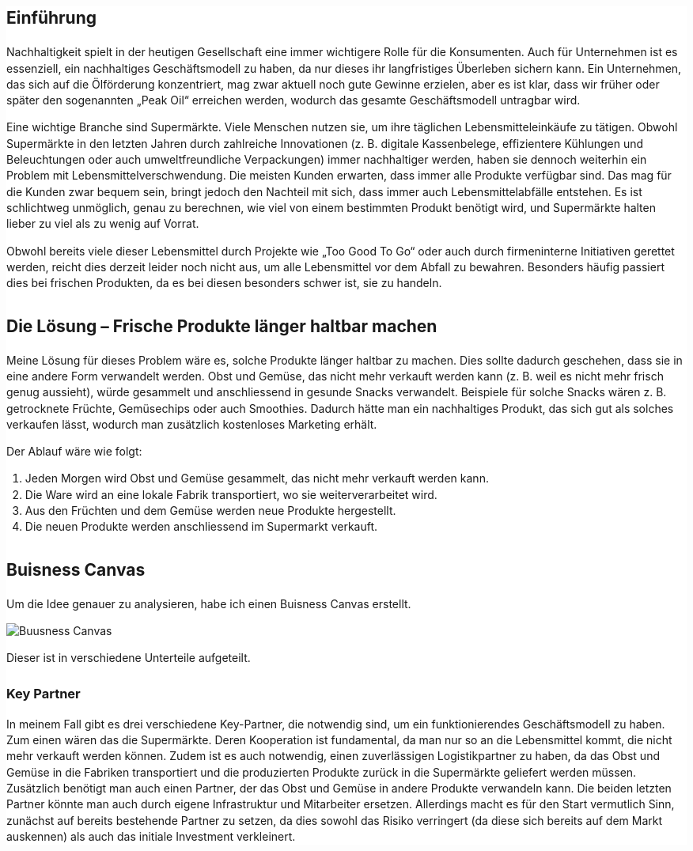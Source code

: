 ## Einführung

Nachhaltigkeit spielt in der heutigen Gesellschaft eine immer wichtigere Rolle für die Konsumenten. Auch für Unternehmen ist es essenziell, ein nachhaltiges Geschäftsmodell zu haben, da nur dieses ihr langfristiges Überleben sichern kann. Ein Unternehmen, das sich auf die Ölförderung konzentriert, mag zwar aktuell noch gute Gewinne erzielen, aber es ist klar, dass wir früher oder später den sogenannten „Peak Oil“ erreichen werden, wodurch das gesamte Geschäftsmodell untragbar wird.

Eine wichtige Branche sind Supermärkte. Viele Menschen nutzen sie, um ihre täglichen Lebensmitteleinkäufe zu tätigen. Obwohl Supermärkte in den letzten Jahren durch zahlreiche Innovationen (z. B. digitale Kassenbelege, effizientere Kühlungen und Beleuchtungen oder auch umweltfreundliche Verpackungen) immer nachhaltiger werden, haben sie dennoch weiterhin ein Problem mit Lebensmittelverschwendung. Die meisten Kunden erwarten, dass immer alle Produkte verfügbar sind. Das mag für die Kunden zwar bequem sein, bringt jedoch den Nachteil mit sich, dass immer auch Lebensmittelabfälle entstehen. Es ist schlichtweg unmöglich, genau zu berechnen, wie viel von einem bestimmten Produkt benötigt wird, und Supermärkte halten lieber zu viel als zu wenig auf Vorrat.

Obwohl bereits viele dieser Lebensmittel durch Projekte wie „Too Good To Go“ oder auch durch firmeninterne Initiativen gerettet werden, reicht dies derzeit leider noch nicht aus, um alle Lebensmittel vor dem Abfall zu bewahren. Besonders häufig passiert dies bei frischen Produkten, da es bei diesen besonders schwer ist, sie zu handeln.

## Die Lösung – Frische Produkte länger haltbar machen

Meine Lösung für dieses Problem wäre es, solche Produkte länger haltbar zu machen. Dies sollte dadurch geschehen, dass sie in eine andere Form verwandelt werden. Obst und Gemüse, das nicht mehr verkauft werden kann (z. B. weil es nicht mehr frisch genug aussieht), würde gesammelt und anschliessend in gesunde Snacks verwandelt. Beispiele für solche Snacks wären z. B. getrocknete Früchte, Gemüsechips oder auch Smoothies. Dadurch hätte man ein nachhaltiges Produkt, das sich gut als solches verkaufen lässt, wodurch man zusätzlich kostenloses Marketing erhält.

Der Ablauf wäre wie folgt:

1. Jeden Morgen wird Obst und Gemüse gesammelt, das nicht mehr verkauft werden kann.
2. Die Ware wird an eine lokale Fabrik transportiert, wo sie weiterverarbeitet wird.
3. Aus den Früchten und dem Gemüse werden neue Produkte hergestellt.
4. Die neuen Produkte werden anschliessend im Supermarkt verkauft.

## Buisness Canvas

Um die Idee genauer zu analysieren, habe ich einen Buisness Canvas erstellt.

![Buusness Canvas](/image/canvas.png)

Dieser ist in verschiedene Unterteile aufgeteilt.

### Key Partner

In meinem Fall gibt es drei verschiedene Key-Partner, die notwendig sind, um ein funktionierendes Geschäftsmodell zu haben. Zum einen wären das die Supermärkte. Deren Kooperation ist fundamental, da man nur so an die Lebensmittel kommt, die nicht mehr verkauft werden können. Zudem ist es auch notwendig, einen zuverlässigen Logistikpartner zu haben, da das Obst und Gemüse in die Fabriken transportiert und die produzierten Produkte zurück in die Supermärkte geliefert werden müssen. Zusätzlich benötigt man auch einen Partner, der das Obst und Gemüse in andere Produkte verwandeln kann. Die beiden letzten Partner könnte man auch durch eigene Infrastruktur und Mitarbeiter ersetzen. Allerdings macht es für den Start vermutlich Sinn, zunächst auf bereits bestehende Partner zu setzen, da dies sowohl das Risiko verringert (da diese sich bereits auf dem Markt auskennen) als auch das initiale Investment verkleinert.
